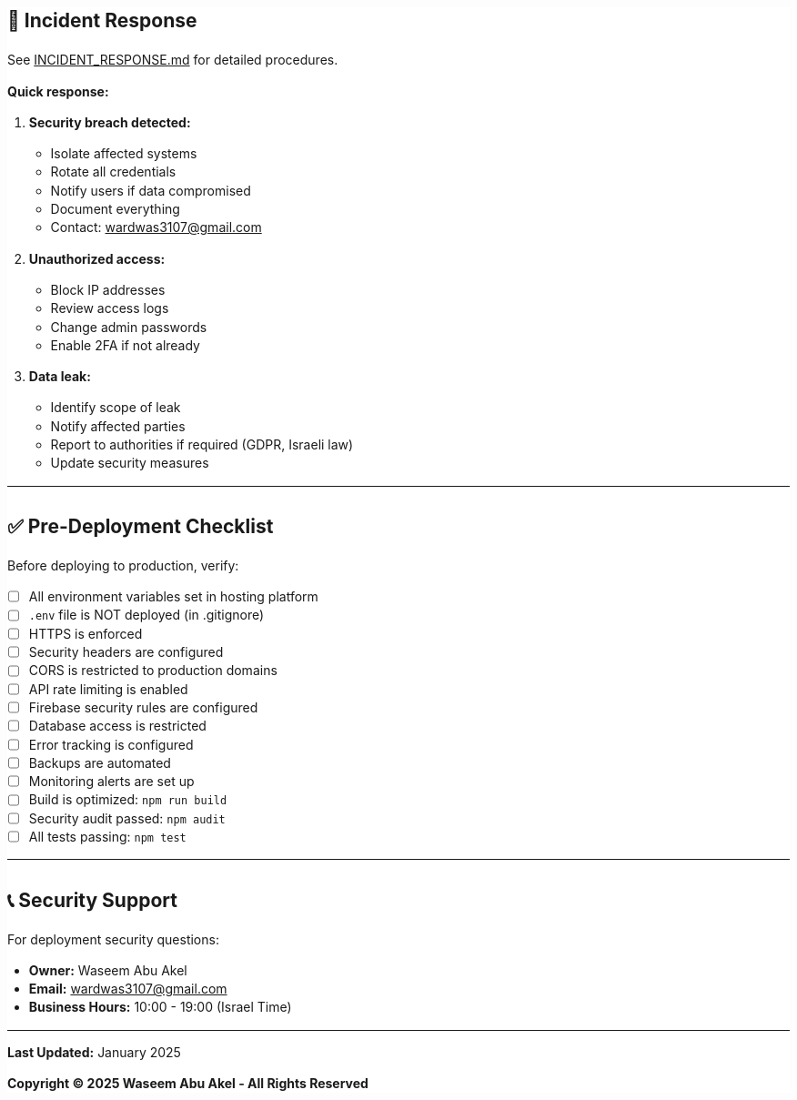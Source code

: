 ## 🚨 Incident Response

See [INCIDENT_RESPONSE.md](./INCIDENT_RESPONSE.md) for detailed procedures.

**Quick response:**

1. **Security breach detected:**
   - Isolate affected systems
   - Rotate all credentials
   - Notify users if data compromised
   - Document everything
   - Contact: wardwas3107@gmail.com

2. **Unauthorized access:**
   - Block IP addresses
   - Review access logs
   - Change admin passwords
   - Enable 2FA if not already

3. **Data leak:**
   - Identify scope of leak
   - Notify affected parties
   - Report to authorities if required (GDPR, Israeli law)
   - Update security measures

---

## ✅ Pre-Deployment Checklist

Before deploying to production, verify:

- [ ] All environment variables set in hosting platform
- [ ] `.env` file is NOT deployed (in .gitignore)
- [ ] HTTPS is enforced
- [ ] Security headers are configured
- [ ] CORS is restricted to production domains
- [ ] API rate limiting is enabled
- [ ] Firebase security rules are configured
- [ ] Database access is restricted
- [ ] Error tracking is configured
- [ ] Backups are automated
- [ ] Monitoring alerts are set up
- [ ] Build is optimized: `npm run build`
- [ ] Security audit passed: `npm audit`
- [ ] All tests passing: `npm test`

---

## 📞 Security Support

For deployment security questions:
- **Owner:** Waseem Abu Akel
- **Email:** wardwas3107@gmail.com
- **Business Hours:** 10:00 - 19:00 (Israel Time)

---

**Last Updated:** January 2025

**Copyright © 2025 Waseem Abu Akel - All Rights Reserved**
